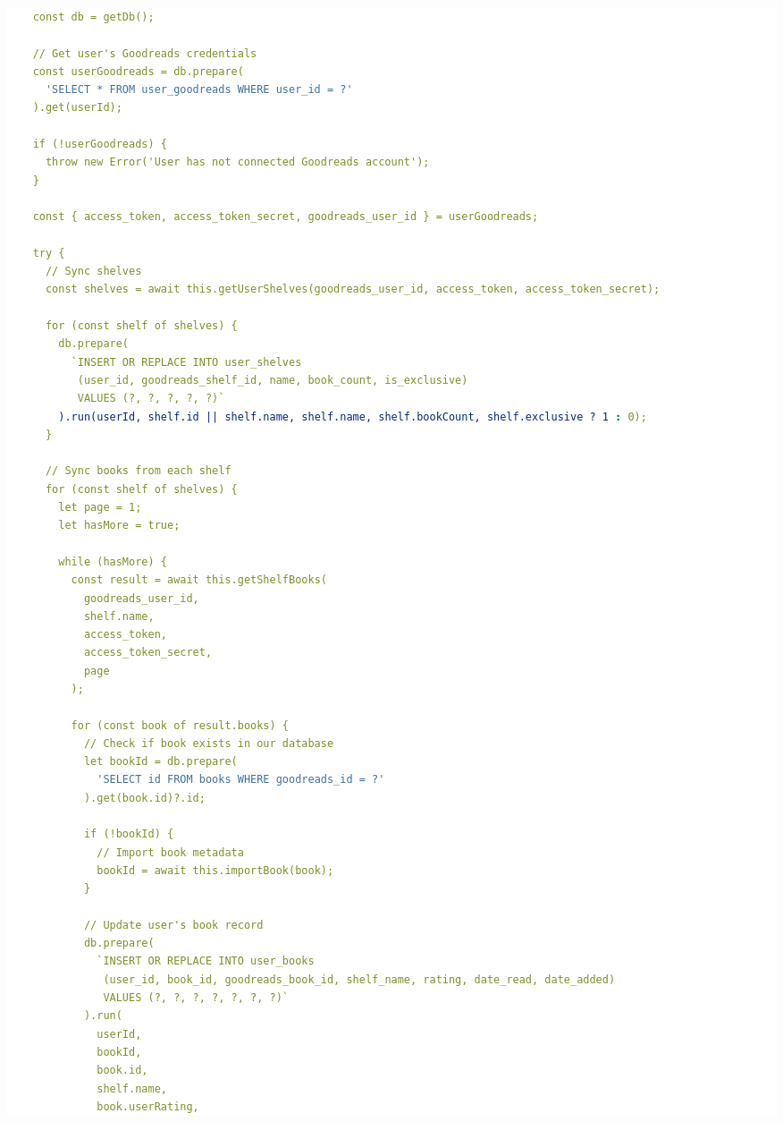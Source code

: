 ```yaml
    const db = getDb();
    
    // Get user's Goodreads credentials
    const userGoodreads = db.prepare(
      'SELECT * FROM user_goodreads WHERE user_id = ?'
    ).get(userId);
    
    if (!userGoodreads) {
      throw new Error('User has not connected Goodreads account');
    }
    
    const { access_token, access_token_secret, goodreads_user_id } = userGoodreads;
    
    try {
      // Sync shelves
      const shelves = await this.getUserShelves(goodreads_user_id, access_token, access_token_secret);
      
      for (const shelf of shelves) {
        db.prepare(
          `INSERT OR REPLACE INTO user_shelves 
           (user_id, goodreads_shelf_id, name, book_count, is_exclusive)
           VALUES (?, ?, ?, ?, ?)`
        ).run(userId, shelf.id || shelf.name, shelf.name, shelf.bookCount, shelf.exclusive ? 1 : 0);
      }
      
      // Sync books from each shelf
      for (const shelf of shelves) {
        let page = 1;
        let hasMore = true;
        
        while (hasMore) {
          const result = await this.getShelfBooks(
            goodreads_user_id, 
            shelf.name, 
            access_token, 
            access_token_secret, 
            page
          );
          
          for (const book of result.books) {
            // Check if book exists in our database
            let bookId = db.prepare(
              'SELECT id FROM books WHERE goodreads_id = ?'
            ).get(book.id)?.id;
            
            if (!bookId) {
              // Import book metadata
              bookId = await this.importBook(book);
            }
            
            // Update user's book record
            db.prepare(
              `INSERT OR REPLACE INTO user_books 
               (user_id, book_id, goodreads_book_id, shelf_name, rating, date_read, date_added)
               VALUES (?, ?, ?, ?, ?, ?, ?)`
            ).run(
              userId,
              bookId,
              book.id,
              shelf.name,
              book.userRating,
```